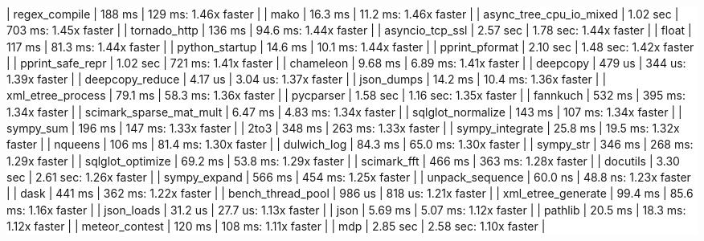 | regex_compile            | 188 ms                                                 | 129 ms: 1.46x faster                                                   |
| mako                     | 16.3 ms                                                | 11.2 ms: 1.46x faster                                                  |
| async_tree_cpu_io_mixed  | 1.02 sec                                               | 703 ms: 1.45x faster                                                   |
| tornado_http             | 136 ms                                                 | 94.6 ms: 1.44x faster                                                  |
| asyncio_tcp_ssl          | 2.57 sec                                               | 1.78 sec: 1.44x faster                                                 |
| float                    | 117 ms                                                 | 81.3 ms: 1.44x faster                                                  |
| python_startup           | 14.6 ms                                                | 10.1 ms: 1.44x faster                                                  |
| pprint_pformat           | 2.10 sec                                               | 1.48 sec: 1.42x faster                                                 |
| pprint_safe_repr         | 1.02 sec                                               | 721 ms: 1.41x faster                                                   |
| chameleon                | 9.68 ms                                                | 6.89 ms: 1.41x faster                                                  |
| deepcopy                 | 479 us                                                 | 344 us: 1.39x faster                                                   |
| deepcopy_reduce          | 4.17 us                                                | 3.04 us: 1.37x faster                                                  |
| json_dumps               | 14.2 ms                                                | 10.4 ms: 1.36x faster                                                  |
| xml_etree_process        | 79.1 ms                                                | 58.3 ms: 1.36x faster                                                  |
| pycparser                | 1.58 sec                                               | 1.16 sec: 1.35x faster                                                 |
| fannkuch                 | 532 ms                                                 | 395 ms: 1.34x faster                                                   |
| scimark_sparse_mat_mult  | 6.47 ms                                                | 4.83 ms: 1.34x faster                                                  |
| sqlglot_normalize        | 143 ms                                                 | 107 ms: 1.34x faster                                                   |
| sympy_sum                | 196 ms                                                 | 147 ms: 1.33x faster                                                   |
| 2to3                     | 348 ms                                                 | 263 ms: 1.33x faster                                                   |
| sympy_integrate          | 25.8 ms                                                | 19.5 ms: 1.32x faster                                                  |
| nqueens                  | 106 ms                                                 | 81.4 ms: 1.30x faster                                                  |
| dulwich_log              | 84.3 ms                                                | 65.0 ms: 1.30x faster                                                  |
| sympy_str                | 346 ms                                                 | 268 ms: 1.29x faster                                                   |
| sqlglot_optimize         | 69.2 ms                                                | 53.8 ms: 1.29x faster                                                  |
| scimark_fft              | 466 ms                                                 | 363 ms: 1.28x faster                                                   |
| docutils                 | 3.30 sec                                               | 2.61 sec: 1.26x faster                                                 |
| sympy_expand             | 566 ms                                                 | 454 ms: 1.25x faster                                                   |
| unpack_sequence          | 60.0 ns                                                | 48.8 ns: 1.23x faster                                                  |
| dask                     | 441 ms                                                 | 362 ms: 1.22x faster                                                   |
| bench_thread_pool        | 986 us                                                 | 818 us: 1.21x faster                                                   |
| xml_etree_generate       | 99.4 ms                                                | 85.6 ms: 1.16x faster                                                  |
| json_loads               | 31.2 us                                                | 27.7 us: 1.13x faster                                                  |
| json                     | 5.69 ms                                                | 5.07 ms: 1.12x faster                                                  |
| pathlib                  | 20.5 ms                                                | 18.3 ms: 1.12x faster                                                  |
| meteor_contest           | 120 ms                                                 | 108 ms: 1.11x faster                                                   |
| mdp                      | 2.85 sec                                               | 2.58 sec: 1.10x faster                                                 |